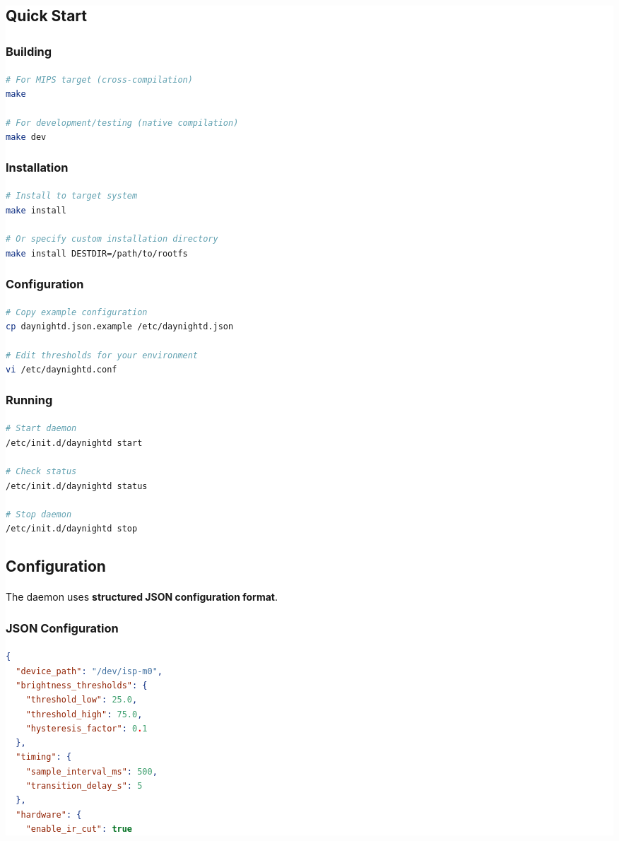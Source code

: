 ## Quick Start

### Building

```bash
# For MIPS target (cross-compilation)
make

# For development/testing (native compilation)
make dev
```

### Installation

```bash
# Install to target system
make install

# Or specify custom installation directory
make install DESTDIR=/path/to/rootfs
```

### Configuration

```bash
# Copy example configuration
cp daynightd.json.example /etc/daynightd.json

# Edit thresholds for your environment
vi /etc/daynightd.conf
```

### Running

```bash
# Start daemon
/etc/init.d/daynightd start

# Check status
/etc/init.d/daynightd status

# Stop daemon
/etc/init.d/daynightd stop
```

## Configuration

The daemon uses **structured JSON configuration format**.

### JSON Configuration

```json
{
  "device_path": "/dev/isp-m0",
  "brightness_thresholds": {
    "threshold_low": 25.0,
    "threshold_high": 75.0,
    "hysteresis_factor": 0.1
  },
  "timing": {
    "sample_interval_ms": 500,
    "transition_delay_s": 5
  },
  "hardware": {
    "enable_ir_cut": true
```